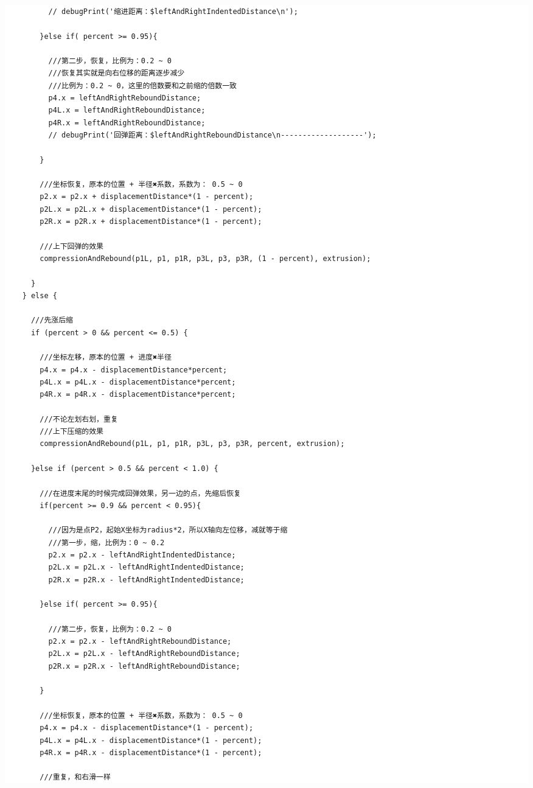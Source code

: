 ```
          // debugPrint('缩进距离：$leftAndRightIndentedDistance\n');

        }else if( percent >= 0.95){

          ///第二步，恢复，比例为：0.2 ~ 0
          ///恢复其实就是向右位移的距离逐步减少
          ///比例为：0.2 ~ 0，这里的倍数要和之前缩的倍数一致
          p4.x = leftAndRightReboundDistance;
          p4L.x = leftAndRightReboundDistance;
          p4R.x = leftAndRightReboundDistance;
          // debugPrint('回弹距离：$leftAndRightReboundDistance\n-------------------');

        }

        ///坐标恢复，原本的位置 + 半径✖系数，系数为： 0.5 ~ 0
        p2.x = p2.x + displacementDistance*(1 - percent);
        p2L.x = p2L.x + displacementDistance*(1 - percent);
        p2R.x = p2R.x + displacementDistance*(1 - percent);

        ///上下回弹的效果
        compressionAndRebound(p1L, p1, p1R, p3L, p3, p3R, (1 - percent), extrusion);

      }
    } else {

      ///先涨后缩
      if (percent > 0 && percent <= 0.5) {

        ///坐标左移，原本的位置 + 进度✖半径
        p4.x = p4.x - displacementDistance*percent;
        p4L.x = p4L.x - displacementDistance*percent;
        p4R.x = p4R.x - displacementDistance*percent;

        ///不论左划右划，重复
        ///上下压缩的效果
        compressionAndRebound(p1L, p1, p1R, p3L, p3, p3R, percent, extrusion);

      }else if (percent > 0.5 && percent < 1.0) {

        ///在进度末尾的时候完成回弹效果，另一边的点，先缩后恢复
        if(percent >= 0.9 && percent < 0.95){

          ///因为是点P2，起始X坐标为radius*2，所以X轴向左位移，减就等于缩
          ///第一步，缩，比例为：0 ~ 0.2
          p2.x = p2.x - leftAndRightIndentedDistance;
          p2L.x = p2L.x - leftAndRightIndentedDistance;
          p2R.x = p2R.x - leftAndRightIndentedDistance;

        }else if( percent >= 0.95){

          ///第二步，恢复，比例为：0.2 ~ 0
          p2.x = p2.x - leftAndRightReboundDistance;
          p2L.x = p2L.x - leftAndRightReboundDistance;
          p2R.x = p2R.x - leftAndRightReboundDistance;

        }

        ///坐标恢复，原本的位置 + 半径✖系数，系数为： 0.5 ~ 0
        p4.x = p4.x - displacementDistance*(1 - percent);
        p4L.x = p4L.x - displacementDistance*(1 - percent);
        p4R.x = p4R.x - displacementDistance*(1 - percent);

        ///重复，和右滑一样
```